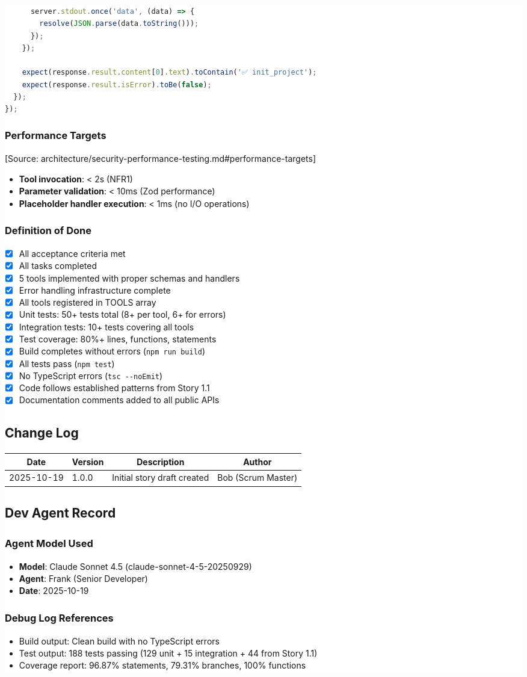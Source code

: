 ```typescript
      server.stdout.once('data', (data) => {
        resolve(JSON.parse(data.toString()));
      });
    });

    expect(response.result.content[0].text).toContain('✅ init_project');
    expect(response.result.isError).toBe(false);
  });
});
```

### Performance Targets

[Source: architecture/security-performance-testing.md#performance-targets]

- **Tool invocation**: < 2s (NFR1)
- **Parameter validation**: < 10ms (Zod performance)
- **Placeholder handler execution**: < 1ms (no I/O operations)

### Definition of Done

- [x] All acceptance criteria met
- [x] All tasks completed
- [x] 5 tools implemented with proper schemas and handlers
- [x] Error handling infrastructure complete
- [x] All tools registered in TOOLS array
- [x] Unit tests: 50+ tests total (8+ per tool, 6+ for errors)
- [x] Integration tests: 10+ tests covering all tools
- [x] Test coverage: 80%+ lines, functions, statements
- [x] Build completes without errors (`npm run build`)
- [x] All tests pass (`npm test`)
- [x] No TypeScript errors (`tsc --noEmit`)
- [x] Code follows established patterns from Story 1.1
- [x] Documentation comments added to all public APIs

## Change Log

| Date | Version | Description | Author |
|------|---------|-------------|--------|
| 2025-10-19 | 1.0.0 | Initial story draft created | Bob (Scrum Master) |

## Dev Agent Record

### Agent Model Used
- **Model**: Claude Sonnet 4.5 (claude-sonnet-4-5-20250929)
- **Agent**: Frank (Senior Developer)
- **Date**: 2025-10-19

### Debug Log References
- Build output: Clean build with no TypeScript errors
- Test output: 188 tests passing (129 unit + 15 integration + 44 from Story 1.1)
- Coverage report: 96.87% statements, 79.31% branches, 100% functions
